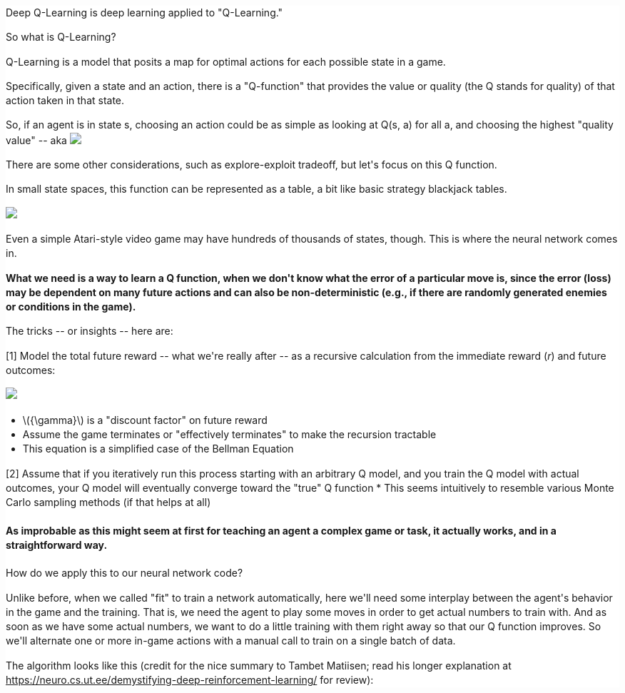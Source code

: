 Deep Q-Learning is deep learning applied to "Q-Learning."

So what is Q-Learning?

Q-Learning is a model that posits a map for optimal actions for each possible state in a game.

Specifically, given a state and an action, there is a "Q-function" that provides the value or quality (the Q stands for quality) of that action taken in that state.

So, if an agent is in state s, choosing an action could be as simple as looking at Q(s, a) for all a, and choosing the highest "quality value" -- aka <img src="https://i.imgur.com/RerRQzk.png" width=110>

There are some other considerations, such as explore-exploit tradeoff, but let's focus on this Q function.

In small state spaces, this function can be represented as a table, a bit like basic strategy blackjack tables.

<img src="http://i.imgur.com/rfxLSls.png" width=400>

Even a simple Atari-style video game may have hundreds of thousands of states, though. This is where the neural network comes in.

**What we need is a way to learn a Q function, when we don't know what the error of a particular move is, since the error (loss) may be dependent on many future actions and can also be non-deterministic (e.g., if there are randomly generated enemies or conditions in the game).**

The tricks -- or insights -- here are:

\[1\] Model the total future reward -- what we're really after -- as a recursive calculation from the immediate reward (*r*) and future outcomes:

<img src="https://i.imgur.com/ePXoQfR.png" width=250>

-   \\({\gamma}\\) is a "discount factor" on future reward
-   Assume the game terminates or "effectively terminates" to make the recursion tractable
-   This equation is a simplified case of the Bellman Equation

\[2\] Assume that if you iteratively run this process starting with an arbitrary Q model, and you train the Q model with actual outcomes, your Q model will eventually converge toward the "true" Q function
\* This seems intuitively to resemble various Monte Carlo sampling methods (if that helps at all)

#### As improbable as this might seem at first for teaching an agent a complex game or task, it actually works, and in a straightforward way.

How do we apply this to our neural network code?

Unlike before, when we called "fit" to train a network automatically, here we'll need some interplay between the agent's behavior in the game and the training. That is, we need the agent to play some moves in order to get actual numbers to train with. And as soon as we have some actual numbers, we want to do a little training with them right away so that our Q function improves. So we'll alternate one or more in-game actions with a manual call to train on a single batch of data.

The algorithm looks like this (credit for the nice summary to Tambet Matiisen; read his longer explanation at https://neuro.cs.ut.ee/demystifying-deep-reinforcement-learning/ for review):
